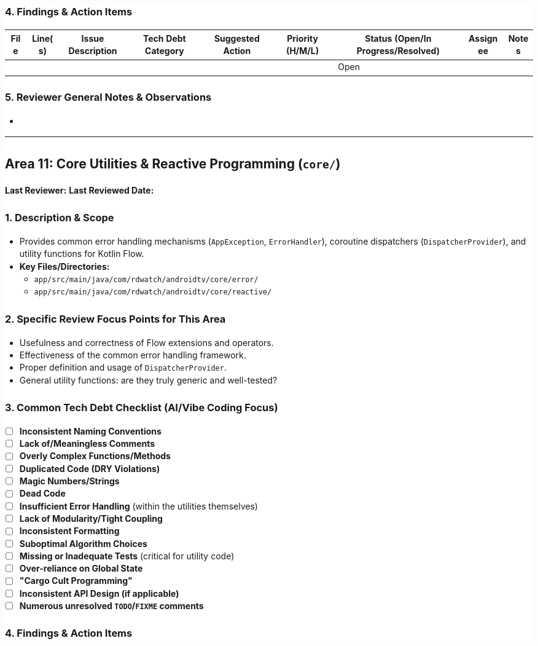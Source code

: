 ### 4. Findings & Action Items

| File | Line(s) | Issue Description | Tech Debt Category | Suggested Action | Priority (H/M/L) | Status (Open/In Progress/Resolved) | Assignee | Notes |
|------|---------|-------------------|--------------------|------------------|--------------------|------------------------------------|----------|-------|
|      |         |                   |                    |                  |                    | Open                               |          |       |

### 5. Reviewer General Notes & Observations

*   

---

## Area 11: Core Utilities & Reactive Programming (`core/`)

**Last Reviewer:**
**Last Reviewed Date:**

### 1. Description & Scope

*   Provides common error handling mechanisms (`AppException`, `ErrorHandler`), coroutine dispatchers (`DispatcherProvider`), and utility functions for Kotlin Flow.
*   **Key Files/Directories:**
    *   `app/src/main/java/com/rdwatch/androidtv/core/error/`
    *   `app/src/main/java/com/rdwatch/androidtv/core/reactive/`

### 2. Specific Review Focus Points for This Area

*   Usefulness and correctness of Flow extensions and operators.
*   Effectiveness of the common error handling framework.
*   Proper definition and usage of `DispatcherProvider`.
*   General utility functions: are they truly generic and well-tested?

### 3. Common Tech Debt Checklist (AI/Vibe Coding Focus)

*   [ ] **Inconsistent Naming Conventions**
*   [ ] **Lack of/Meaningless Comments**
*   [ ] **Overly Complex Functions/Methods**
*   [ ] **Duplicated Code (DRY Violations)**
*   [ ] **Magic Numbers/Strings**
*   [ ] **Dead Code**
*   [ ] **Insufficient Error Handling** (within the utilities themselves)
*   [ ] **Lack of Modularity/Tight Coupling**
*   [ ] **Inconsistent Formatting**
*   [ ] **Suboptimal Algorithm Choices**
*   [ ] **Missing or Inadequate Tests** (critical for utility code)
*   [ ] **Over-reliance on Global State**
*   [ ] **"Cargo Cult Programming"**
*   [ ] **Inconsistent API Design (if applicable)**
*   [ ] **Numerous unresolved `TODO`/`FIXME` comments**

### 4. Findings & Action Items
